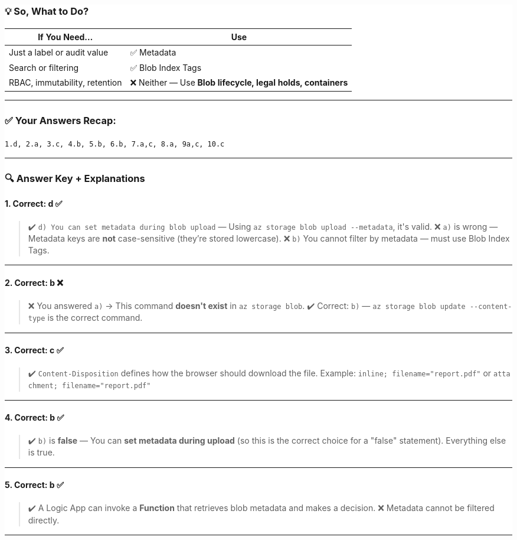 
### 💡 So, What to Do?

| If You Need…                  | Use                                                         |
| ----------------------------- | ----------------------------------------------------------- |
| Just a label or audit value   | ✅ Metadata                                                  |
| Search or filtering           | ✅ Blob Index Tags                                           |
| RBAC, immutability, retention | ❌ Neither — Use **Blob lifecycle, legal holds, containers** |

---

### ✅ **Your Answers Recap:**

`1.d, 2.a, 3.c, 4.b, 5.b, 6.b, 7.a,c, 8.a, 9a,c, 10.c`

---

### 🔍 **Answer Key + Explanations**

#### **1. Correct: d ✅**

> ✔️ `d) You can set metadata during blob upload` — Using `az storage blob upload --metadata`, it's valid.
> ❌ `a)` is wrong — Metadata keys are **not** case-sensitive (they’re stored lowercase).
> ❌ `b)` You cannot filter by metadata — must use Blob Index Tags.

---

#### **2. Correct: b ❌**

> ❌ You answered `a)` → This command **doesn't exist** in `az storage blob`.
> ✔️ Correct: `b)` — `az storage blob update --content-type` is the correct command.

---

#### **3. Correct: c ✅**

> ✔️ `Content-Disposition` defines how the browser should download the file. Example:
> `inline; filename="report.pdf"` or `attachment; filename="report.pdf"`

---

#### **4. Correct: b ✅**

> ✔️ `b)` is **false** — You can **set metadata during upload** (so this is the correct choice for a "false" statement).
> Everything else is true.

---

#### **5. Correct: b ✅**

> ✔️ A Logic App can invoke a **Function** that retrieves blob metadata and makes a decision.
> ❌ Metadata cannot be filtered directly.

---